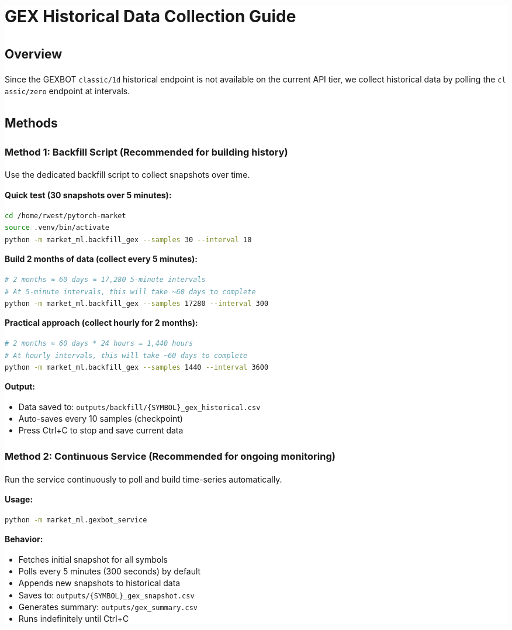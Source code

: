 # GEX Historical Data Collection Guide

## Overview
Since the GEXBOT `classic/1d` historical endpoint is not available on the current API tier, we collect historical data by polling the `classic/zero` endpoint at intervals.

## Methods

### Method 1: Backfill Script (Recommended for building history)
Use the dedicated backfill script to collect snapshots over time.

**Quick test (30 snapshots over 5 minutes):**
```bash
cd /home/rwest/pytorch-market
source .venv/bin/activate
python -m market_ml.backfill_gex --samples 30 --interval 10
```

**Build 2 months of data (collect every 5 minutes):**
```bash
# 2 months ≈ 60 days ≈ 17,280 5-minute intervals
# At 5-minute intervals, this will take ~60 days to complete
python -m market_ml.backfill_gex --samples 17280 --interval 300
```

**Practical approach (collect hourly for 2 months):**
```bash
# 2 months ≈ 60 days * 24 hours = 1,440 hours
# At hourly intervals, this will take ~60 days to complete
python -m market_ml.backfill_gex --samples 1440 --interval 3600
```

**Output:**
- Data saved to: `outputs/backfill/{SYMBOL}_gex_historical.csv`
- Auto-saves every 10 samples (checkpoint)
- Press Ctrl+C to stop and save current data

### Method 2: Continuous Service (Recommended for ongoing monitoring)
Run the service continuously to poll and build time-series automatically.

**Usage:**
```bash
python -m market_ml.gexbot_service
```

**Behavior:**
- Fetches initial snapshot for all symbols
- Polls every 5 minutes (300 seconds) by default
- Appends new snapshots to historical data
- Saves to: `outputs/{SYMBOL}_gex_snapshot.csv`
- Generates summary: `outputs/gex_summary.csv`
- Runs indefinitely until Ctrl+C

